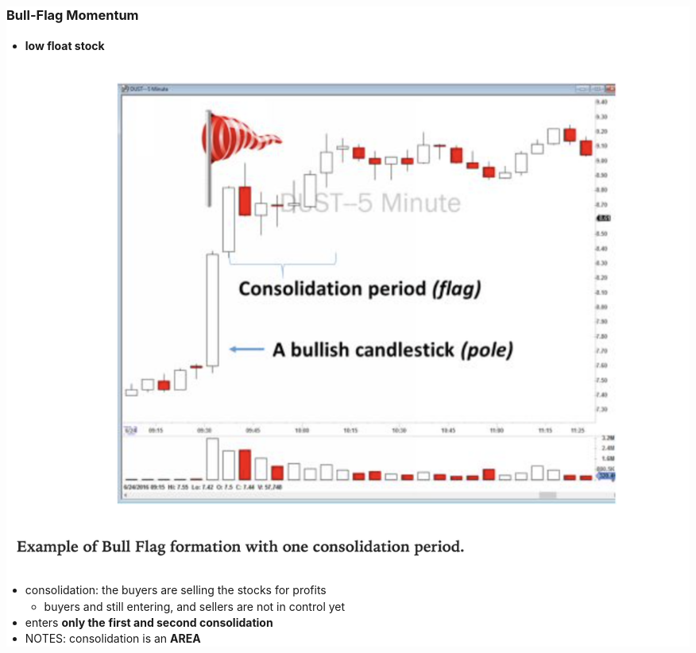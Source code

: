 

### Bull-Flag Momentum

* **low float stock**

![](<.gitbook/assets/Screen Shot 2022-07-11 at 2.50.54 PM.png>)

* consolidation: the buyers are selling the stocks for profits
  * buyers and still entering, and sellers are not in control yet
* enters **only the** **first and second consolidation**
* NOTES: consolidation is an **AREA**
